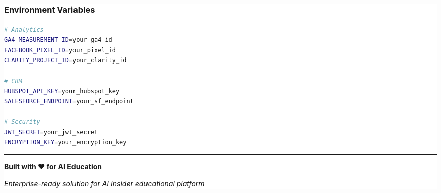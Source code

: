 ### Environment Variables
```bash
# Analytics
GA4_MEASUREMENT_ID=your_ga4_id
FACEBOOK_PIXEL_ID=your_pixel_id
CLARITY_PROJECT_ID=your_clarity_id

# CRM
HUBSPOT_API_KEY=your_hubspot_key
SALESFORCE_ENDPOINT=your_sf_endpoint

# Security
JWT_SECRET=your_jwt_secret
ENCRYPTION_KEY=your_encryption_key
```

---

**Built with ❤️ for AI Education**

*Enterprise-ready solution for AI Insider educational platform* 